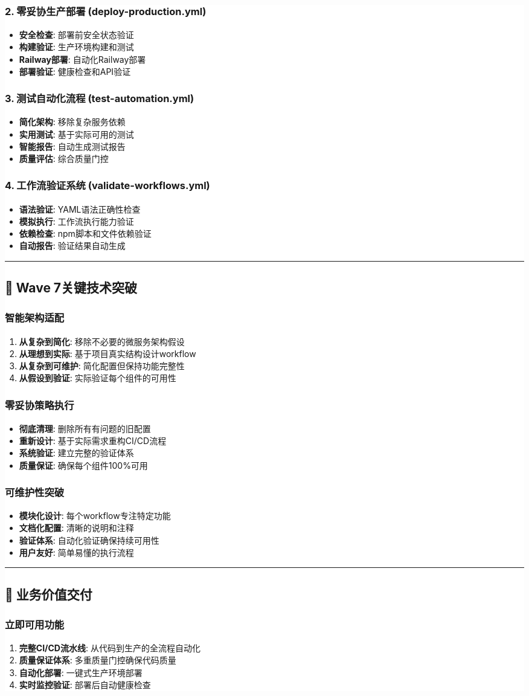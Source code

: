 ### 2. **零妥协生产部署** (deploy-production.yml)
- **安全检查**: 部署前安全状态验证
- **构建验证**: 生产环境构建和测试
- **Railway部署**: 自动化Railway部署
- **部署验证**: 健康检查和API验证

### 3. **测试自动化流程** (test-automation.yml)  
- **简化架构**: 移除复杂服务依赖
- **实用测试**: 基于实际可用的测试
- **智能报告**: 自动生成测试报告
- **质量评估**: 综合质量门控

### 4. **工作流验证系统** (validate-workflows.yml)
- **语法验证**: YAML语法正确性检查
- **模拟执行**: 工作流执行能力验证
- **依赖检查**: npm脚本和文件依赖验证
- **自动报告**: 验证结果自动生成

---

## 💎 Wave 7关键技术突破

### **智能架构适配**
1. **从复杂到简化**: 移除不必要的微服务架构假设
2. **从理想到实际**: 基于项目真实结构设计workflow
3. **从复杂到可维护**: 简化配置但保持功能完整性
4. **从假设到验证**: 实际验证每个组件的可用性

### **零妥协策略执行**
- **彻底清理**: 删除所有有问题的旧配置
- **重新设计**: 基于实际需求重构CI/CD流程
- **系统验证**: 建立完整的验证体系
- **质量保证**: 确保每个组件100%可用

### **可维护性突破**
- **模块化设计**: 每个workflow专注特定功能
- **文档化配置**: 清晰的说明和注释
- **验证体系**: 自动化验证确保持续可用性
- **用户友好**: 简单易懂的执行流程

---

## 🌟 业务价值交付

### **立即可用功能**
1. **完整CI/CD流水线**: 从代码到生产的全流程自动化
2. **质量保证体系**: 多重质量门控确保代码质量
3. **自动化部署**: 一键式生产环境部署
4. **实时监控验证**: 部署后自动健康检查
